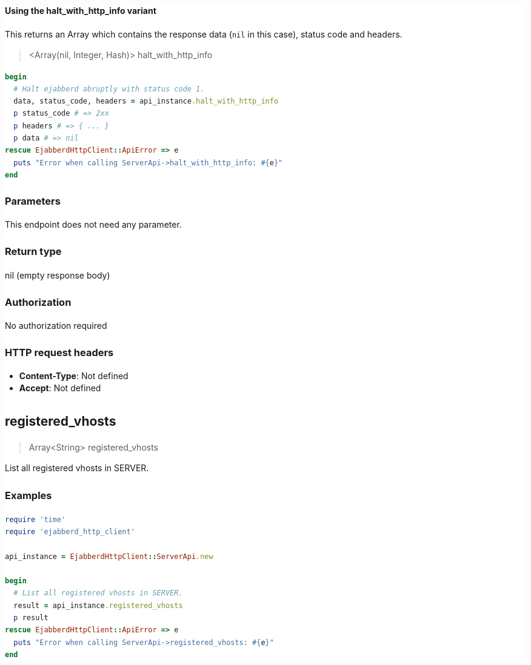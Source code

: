 #### Using the halt_with_http_info variant

This returns an Array which contains the response data (`nil` in this case), status code and headers.

> <Array(nil, Integer, Hash)> halt_with_http_info

```ruby
begin
  # Halt ejabberd abruptly with status code 1.
  data, status_code, headers = api_instance.halt_with_http_info
  p status_code # => 2xx
  p headers # => { ... }
  p data # => nil
rescue EjabberdHttpClient::ApiError => e
  puts "Error when calling ServerApi->halt_with_http_info: #{e}"
end
```

### Parameters

This endpoint does not need any parameter.

### Return type

nil (empty response body)

### Authorization

No authorization required

### HTTP request headers

- **Content-Type**: Not defined
- **Accept**: Not defined


## registered_vhosts

> Array&lt;String&gt; registered_vhosts

List all registered vhosts in SERVER.

### Examples

```ruby
require 'time'
require 'ejabberd_http_client'

api_instance = EjabberdHttpClient::ServerApi.new

begin
  # List all registered vhosts in SERVER.
  result = api_instance.registered_vhosts
  p result
rescue EjabberdHttpClient::ApiError => e
  puts "Error when calling ServerApi->registered_vhosts: #{e}"
end
```
